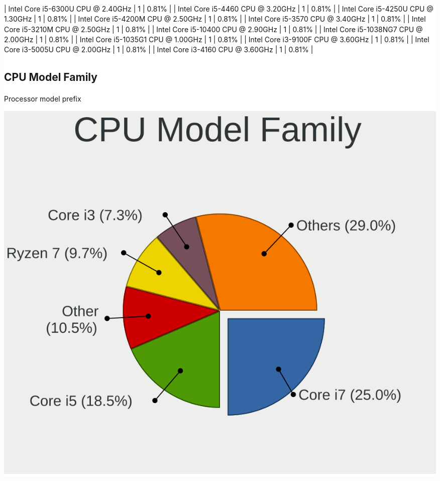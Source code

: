 | Intel Core i5-6300U CPU @ 2.40GHz             | 1         | 0.81%   |
| Intel Core i5-4460 CPU @ 3.20GHz              | 1         | 0.81%   |
| Intel Core i5-4250U CPU @ 1.30GHz             | 1         | 0.81%   |
| Intel Core i5-4200M CPU @ 2.50GHz             | 1         | 0.81%   |
| Intel Core i5-3570 CPU @ 3.40GHz              | 1         | 0.81%   |
| Intel Core i5-3210M CPU @ 2.50GHz             | 1         | 0.81%   |
| Intel Core i5-10400 CPU @ 2.90GHz             | 1         | 0.81%   |
| Intel Core i5-1038NG7 CPU @ 2.00GHz           | 1         | 0.81%   |
| Intel Core i5-1035G1 CPU @ 1.00GHz            | 1         | 0.81%   |
| Intel Core i3-9100F CPU @ 3.60GHz             | 1         | 0.81%   |
| Intel Core i3-5005U CPU @ 2.00GHz             | 1         | 0.81%   |
| Intel Core i3-4160 CPU @ 3.60GHz              | 1         | 0.81%   |

CPU Model Family
----------------

Processor model prefix

![CPU Model Family](./images/pie_chart/cpu_family.svg)
